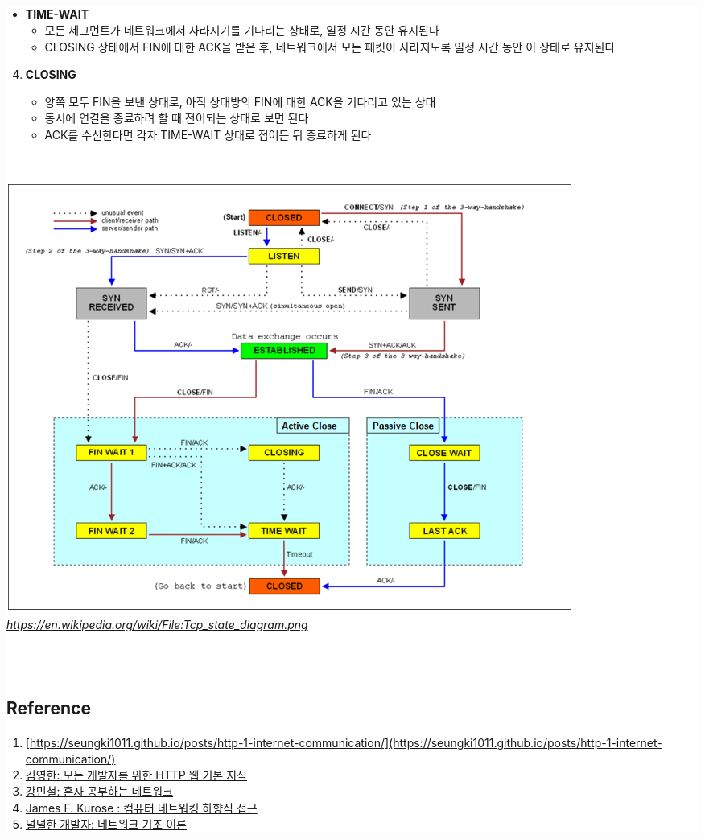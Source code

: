    * **TIME-WAIT**
     * 모든 세그먼트가 네트워크에서 사라지기를 기다리는 상태로, 일정 시간 동안 유지된다
     * CLOSING 상태에서 FIN에 대한 ACK을 받은 후, 네트워크에서 모든 패킷이 사라지도록 일정 시간 동안 이 상태로 유지된다

4. **CLOSING**

   * 양쪽 모두 FIN을 보낸 상태로, 아직 상대방의 FIN에 대한 ACK을 기다리고 있는 상태
   * 동시에 연결을 종료하려 할 때 전이되는 상태로 보면 된다
   * ACK를 수신한다면 각자 TIME-WAIT 상태로 접어든 뒤 종료하게 된다

<br>

![tcp_state](../post_images/2023-06-28-network-06-transport/tcp_state.png)_https://en.wikipedia.org/wiki/File:Tcp_state_diagram.png_

<br>


---

## Reference

1. [https://seungki1011.github.io/posts/http-1-internet-communication/](https://seungki1011.github.io/posts/http-1-internet-communication/)
2. [김영한: 모든 개발자를 위한 HTTP 웹 기본 지식](https://www.inflearn.com/course/http-%EC%9B%B9-%EB%84%A4%ED%8A%B8%EC%9B%8C%ED%81%AC/dashboard)
3. [강민철: 혼자 공부하는 네트워크](https://www.google.co.kr/books/edition/%ED%98%BC%EC%9E%90_%EA%B3%B5%EB%B6%80%ED%95%98%EB%8A%94_%EB%84%A4%ED%8A%B8%EC%9B%8C%ED%81%AC/XWABEQAAQBAJ?hl=ko&gbpv=0)
4. [James F. Kurose : 컴퓨터 네트워킹 하향식 접근](https://www.google.co.kr/books/edition/%EC%BB%B4%ED%93%A8%ED%84%B0_%EB%84%A4%ED%8A%B8%EC%9B%8C%ED%82%B9_%ED%95%98%ED%96%A5%EC%8B%9D_%EC%A0%91%EA%B7%BC/CItKswEACAAJ?hl=ko)
5. [널널한 개발자: 네트워크 기초 이론](https://www.youtube.com/watch?v=Bz-K-DPfioE&list=PLXvgR_grOs1BFH-TuqFsfHqbh-gpMbFoy&index=14)

